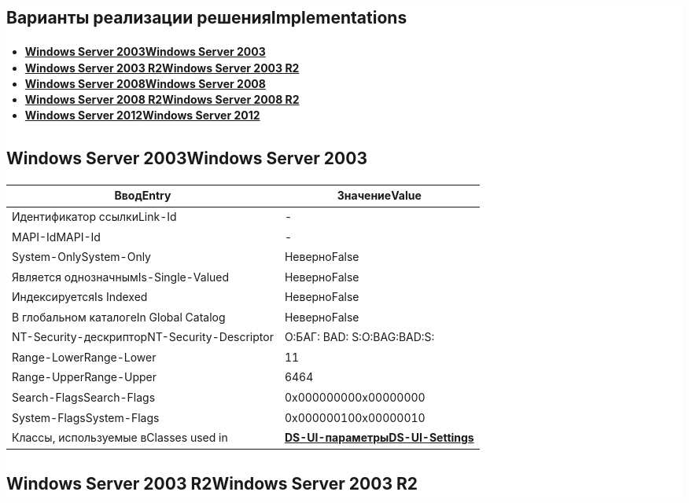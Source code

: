 

## <a name="implementations"></a><span data-ttu-id="110f6-124">Варианты реализации решения</span><span class="sxs-lookup"><span data-stu-id="110f6-124">Implementations</span></span>

-   [<span data-ttu-id="110f6-125">**Windows Server 2003**</span><span class="sxs-lookup"><span data-stu-id="110f6-125">**Windows Server 2003**</span></span>](#windows-server-2003)
-   [<span data-ttu-id="110f6-126">**Windows Server 2003 R2**</span><span class="sxs-lookup"><span data-stu-id="110f6-126">**Windows Server 2003 R2**</span></span>](#windows-server-2003-r2)
-   [<span data-ttu-id="110f6-127">**Windows Server 2008**</span><span class="sxs-lookup"><span data-stu-id="110f6-127">**Windows Server 2008**</span></span>](#windows-server-2008)
-   [<span data-ttu-id="110f6-128">**Windows Server 2008 R2**</span><span class="sxs-lookup"><span data-stu-id="110f6-128">**Windows Server 2008 R2**</span></span>](#windows-server-2008-r2)
-   [<span data-ttu-id="110f6-129">**Windows Server 2012**</span><span class="sxs-lookup"><span data-stu-id="110f6-129">**Windows Server 2012**</span></span>](#windows-server-2012)

## <a name="windows-server-2003"></a><span data-ttu-id="110f6-130">Windows Server 2003</span><span class="sxs-lookup"><span data-stu-id="110f6-130">Windows Server 2003</span></span>



| <span data-ttu-id="110f6-131">Ввод</span><span class="sxs-lookup"><span data-stu-id="110f6-131">Entry</span></span> | <span data-ttu-id="110f6-132">Значение</span><span class="sxs-lookup"><span data-stu-id="110f6-132">Value</span></span> |
|------------------------|-----------------------------------------------------|
| <span data-ttu-id="110f6-133">Идентификатор ссылки</span><span class="sxs-lookup"><span data-stu-id="110f6-133">Link-Id</span></span>                | \-                                                  |
| <span data-ttu-id="110f6-134">MAPI-Id</span><span class="sxs-lookup"><span data-stu-id="110f6-134">MAPI-Id</span></span>                | \-                                                  |
| <span data-ttu-id="110f6-135">System-Only</span><span class="sxs-lookup"><span data-stu-id="110f6-135">System-Only</span></span>            | <span data-ttu-id="110f6-136">Неверно</span><span class="sxs-lookup"><span data-stu-id="110f6-136">False</span></span>                                               |
| <span data-ttu-id="110f6-137">Является однозначным</span><span class="sxs-lookup"><span data-stu-id="110f6-137">Is-Single-Valued</span></span>       | <span data-ttu-id="110f6-138">Неверно</span><span class="sxs-lookup"><span data-stu-id="110f6-138">False</span></span>                                               |
| <span data-ttu-id="110f6-139">Индексируется</span><span class="sxs-lookup"><span data-stu-id="110f6-139">Is Indexed</span></span>             | <span data-ttu-id="110f6-140">Неверно</span><span class="sxs-lookup"><span data-stu-id="110f6-140">False</span></span>                                               |
| <span data-ttu-id="110f6-141">В глобальном каталоге</span><span class="sxs-lookup"><span data-stu-id="110f6-141">In Global Catalog</span></span>      | <span data-ttu-id="110f6-142">Неверно</span><span class="sxs-lookup"><span data-stu-id="110f6-142">False</span></span>                                               |
| <span data-ttu-id="110f6-143">NT-Security-дескриптор</span><span class="sxs-lookup"><span data-stu-id="110f6-143">NT-Security-Descriptor</span></span> | <span data-ttu-id="110f6-144">О:БАГ: BAD: S:</span><span class="sxs-lookup"><span data-stu-id="110f6-144">O:BAG:BAD:S:</span></span>                                        |
| <span data-ttu-id="110f6-145">Range-Lower</span><span class="sxs-lookup"><span data-stu-id="110f6-145">Range-Lower</span></span>            | <span data-ttu-id="110f6-146">1</span><span class="sxs-lookup"><span data-stu-id="110f6-146">1</span></span>                                                   |
| <span data-ttu-id="110f6-147">Range-Upper</span><span class="sxs-lookup"><span data-stu-id="110f6-147">Range-Upper</span></span>            | <span data-ttu-id="110f6-148">64</span><span class="sxs-lookup"><span data-stu-id="110f6-148">64</span></span>                                                  |
| <span data-ttu-id="110f6-149">Search-Flags</span><span class="sxs-lookup"><span data-stu-id="110f6-149">Search-Flags</span></span>           | <span data-ttu-id="110f6-150">0x00000000</span><span class="sxs-lookup"><span data-stu-id="110f6-150">0x00000000</span></span>                                          |
| <span data-ttu-id="110f6-151">System-Flags</span><span class="sxs-lookup"><span data-stu-id="110f6-151">System-Flags</span></span>           | <span data-ttu-id="110f6-152">0x00000010</span><span class="sxs-lookup"><span data-stu-id="110f6-152">0x00000010</span></span>                                          |
| <span data-ttu-id="110f6-153">Классы, используемые в</span><span class="sxs-lookup"><span data-stu-id="110f6-153">Classes used in</span></span>        | [<span data-ttu-id="110f6-154">**DS-UI-параметры**</span><span class="sxs-lookup"><span data-stu-id="110f6-154">**DS-UI-Settings**</span></span>](c-dsuisettings.md)<br/> |



## <a name="windows-server-2003-r2"></a><span data-ttu-id="110f6-155">Windows Server 2003 R2</span><span class="sxs-lookup"><span data-stu-id="110f6-155">Windows Server 2003 R2</span></span>
